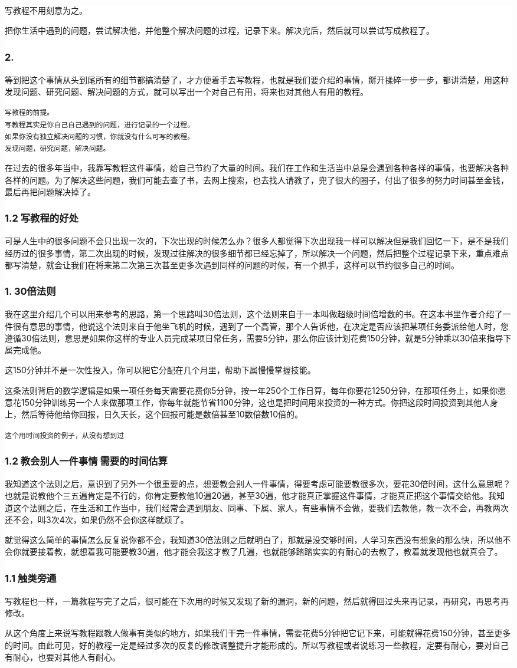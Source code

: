 
写教程不用刻意为之。

把你生活中遇到的问题，尝试解决他，并他整个解决问题的过程，记录下来。解决完后，然后就可以尝试写成教程了。





### 2. 

等到把这个事情从头到尾所有的细节都搞清楚了，才方便着手去写教程，也就是我们要介绍的事情，掰开揉碎一步一步，都讲清楚，用这种发现问题、研究问题、解决问题的方式，就可以写出一个对自己有用，将来也对其他人有用的教程。

```
写教程的前提。
写教程其实是你自己自己遇到的问题，进行记录的一个过程。
如果你没有独立解决问题的习惯，你就没有什么可写的教程。
发现问题，研究问题，解决问题。
```



在过去的很多年当中，我靠写教程这件事情，给自己节约了大量的时间。我们在工作和生活当中总是会遇到各种各样的事情，也要解决各种各样的问题。为了解决这些问题，我们可能去查了书，去网上搜索，也去找人请教了，兜了很大的圈子，付出了很多的努力时间甚至金钱，最后再把问题解决掉了。

### 1.2 写教程的好处

可是人生中的很多问题不会只出现一次的，下次出现的时候怎么办？很多人都觉得下次出现我一样可以解决但是我们回忆一下，是不是我们经历过的很多事情，第二次出现的时候，发现过往解决的很多细节都已经忘掉了，所以解决一个问题，然后把整个过程记录下来，重点难点都写清楚，就会让我们在将来第二次第三次甚至更多次遇到同样的问题的时候，有一个抓手，这样可以节约很多自己的时间。

### 1. 30倍法则

我在这里介绍几个可以用来参考的思路，第一个思路叫30倍法则，这个法则来自于一本叫做超级时间倍增数的书。在这本书里作者介绍了一件很有意思的事情，他说这个法则来自于他坐飞机的时候，遇到了一个高管，那个人告诉他，在决定是否应该把某项任务委派给他人时，您遵循30倍法则，意思是如果你这样的专业人员完成某项日常任务，需要5分钟，那么你应该计划花费150分钟，就是5分钟乘以30倍来指导下属完成他。

这150分钟并不是一次性投入，你可以把它分配在几个月里，帮助下属慢慢掌握技能。

这条法则背后的数学逻辑是如果一项任务每天需要花费你5分钟，按一年250个工作日算，每年你要花1250分钟，在那项任务上，如果你愿意花150分钟训练另一个人来做那项工作，你每年就能节省1100分钟，这也是把时间用来投资的一种方式。你把这段时间投资到其他人身上，然后等待他给你回报，日久天长，这个回报可能是数倍甚至10数倍数10倍的。  

```
这个用时间投资的例子，从没有想到过
```

### 1.2 教会别人一件事情 需要的时间估算

我知道这个法则之后，意识到了另外一个很重要的点，想要教会别人一件事情，得要考虑可能要教很多次，要花30倍时间，这什么意思呢？也就是说教他个三五遍肯定是不行的，你肯定要教他10遍20遍，甚至30遍，他才能真正掌握这件事情，才能真正把这个事情交给他。我知道这个法则之后，在生活和工作当中，我们经常会遇到朋友、同事、下属、家人，有些事情不会做，要我们去教他，教一次不会，再教两次还不会，叫3次4次，如果仍然不会你这样就烦了。

就觉得这么简单的事情怎么反复说你都不会，我知道30倍法则之后就明白了，那就是没交够时间，人学习东西没有想象的那么快，所以他不会你就要接着教，就想着我可能要教30遍，他才能会我这才教了几遍，也就能够踏踏实实的有耐心的去教了，教着就发现他也就真会了。

### 1.1 触类旁通

写教程也一样，一篇教程写完了之后，很可能在下次用的时候又发现了新的漏洞，新的问题，然后就得回过头来再记录，再研究，再思考再修改。

从这个角度上来说写教程跟教人做事有类似的地方，如果我们干完一件事情，需要花费5分钟把它记下来，可能就得花费150分钟，甚至更多的时间。由此可见，好的教程一定是经过多次的反复的修改调整提升才能形成的。所以写教程或者说练习一些教程，定要有耐心，要对自己有耐心，也要对其他人有耐心。
